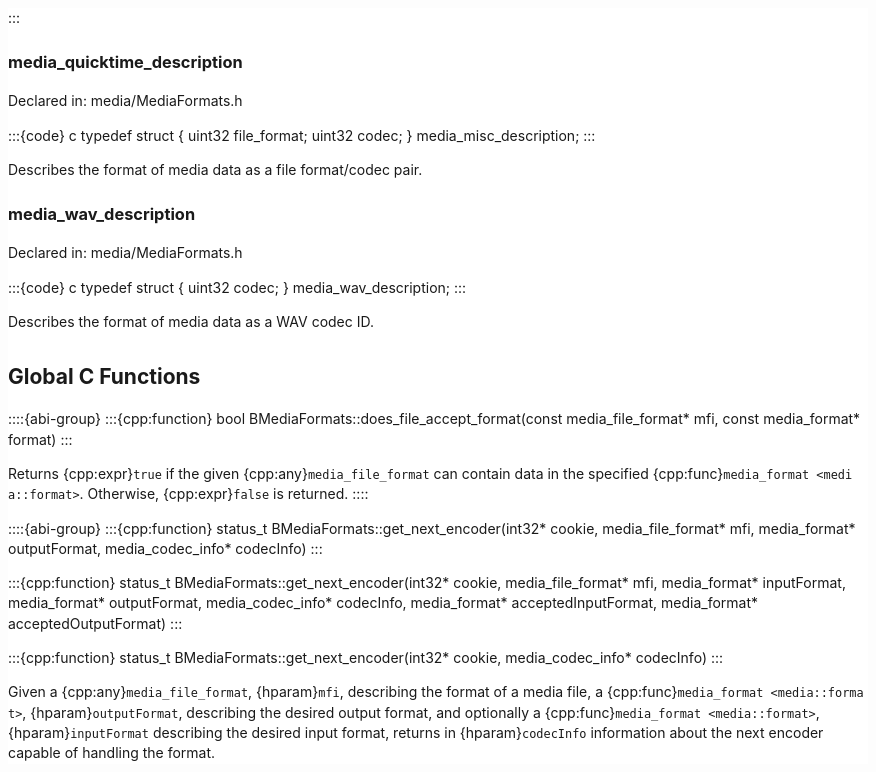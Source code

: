 :::

### media_quicktime_description

Declared in: media/MediaFormats.h

:::{code} c
typedef struct {
   uint32 file_format;
   uint32 codec;
} media_misc_description;
:::

Describes the format of media data as a file format/codec pair.

### media_wav_description

Declared in: media/MediaFormats.h

:::{code} c
typedef struct {
   uint32 codec;
} media_wav_description;
:::

Describes the format of media data as a WAV codec ID.

## Global C Functions

::::{abi-group}
:::{cpp:function} bool BMediaFormats::does_file_accept_format(const media_file_format* mfi, const media_format* format)
:::

Returns {cpp:expr}`true` if the given {cpp:any}`media_file_format` can
contain data in the specified {cpp:func}`media_format <media::format>`.
Otherwise, {cpp:expr}`false` is returned.
::::

::::{abi-group}
:::{cpp:function} status_t BMediaFormats::get_next_encoder(int32* cookie, media_file_format* mfi, media_format* outputFormat, media_codec_info* codecInfo)
:::

:::{cpp:function} status_t BMediaFormats::get_next_encoder(int32* cookie, media_file_format* mfi, media_format* inputFormat, media_format* outputFormat, media_codec_info* codecInfo, media_format* acceptedInputFormat, media_format* acceptedOutputFormat)
:::

:::{cpp:function} status_t BMediaFormats::get_next_encoder(int32* cookie, media_codec_info* codecInfo)
:::

Given a {cpp:any}`media_file_format`, {hparam}`mfi`, describing the format
of a media file, a {cpp:func}`media_format <media::format>`,
{hparam}`outputFormat`, describing the desired output format, and
optionally a {cpp:func}`media_format <media::format>`,
{hparam}`inputFormat` describing the desired input format, returns in
{hparam}`codecInfo` information about the next encoder capable of handling
the format.

